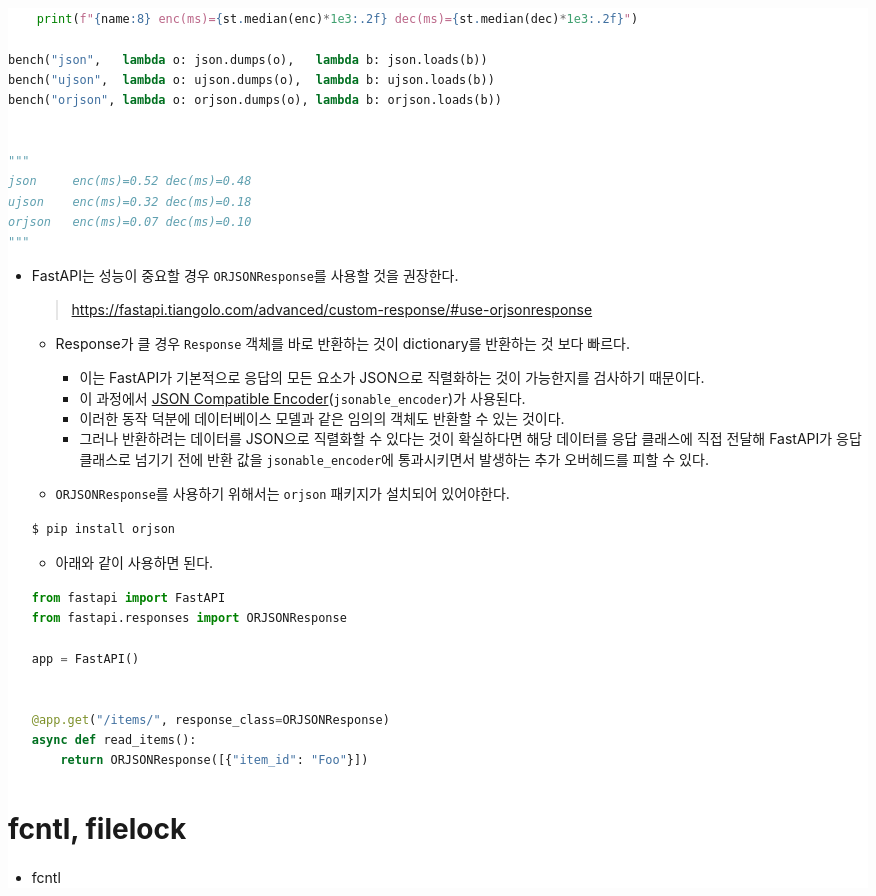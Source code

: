   ```python
      print(f"{name:8} enc(ms)={st.median(enc)*1e3:.2f} dec(ms)={st.median(dec)*1e3:.2f}")
  
  bench("json",   lambda o: json.dumps(o),   lambda b: json.loads(b))
  bench("ujson",  lambda o: ujson.dumps(o),  lambda b: ujson.loads(b))
  bench("orjson", lambda o: orjson.dumps(o), lambda b: orjson.loads(b))
  
  
  """
  json     enc(ms)=0.52 dec(ms)=0.48
  ujson    enc(ms)=0.32 dec(ms)=0.18
  orjson   enc(ms)=0.07 dec(ms)=0.10
  """
  ```



- FastAPI는 성능이 중요할 경우 `ORJSONResponse`를 사용할 것을 권장한다.

  > https://fastapi.tiangolo.com/advanced/custom-response/#use-orjsonresponse

  - Response가 클 경우 `Response` 객체를 바로 반환하는 것이 dictionary를 반환하는 것 보다 빠르다.
    - 이는 FastAPI가 기본적으로 응답의 모든 요소가 JSON으로 직렬화하는 것이 가능한지를 검사하기 때문이다.
    - 이 과정에서 [JSON Compatible Encoder](https://fastapi.tiangolo.com/tutorial/encoder/#json-compatible-encoder)(``jsonable_encoder``)가 사용된다.
    - 이러한 동작 덕분에 데이터베이스 모델과 같은 임의의 객체도 반환할 수 있는 것이다.
    - 그러나 반환하려는 데이터를 JSON으로 직렬화할 수 있다는 것이 확실하다면 해당 데이터를 응답 클래스에 직접 전달해 FastAPI가 응답 클래스로 넘기기 전에 반환 값을 `jsonable_encoder`에 통과시키면서 발생하는 추가 오버헤드를 피할 수 있다.

  - `ORJSONResponse`를 사용하기 위해서는 `orjson` 패키지가 설치되어 있어야한다.

  ```bash
  $ pip install orjson
  ```

  - 아래와 같이 사용하면 된다.

  ```python
  from fastapi import FastAPI
  from fastapi.responses import ORJSONResponse
  
  app = FastAPI()
  
  
  @app.get("/items/", response_class=ORJSONResponse)
  async def read_items():
      return ORJSONResponse([{"item_id": "Foo"}])
  ```







# fcntl, filelock

- fcntl
